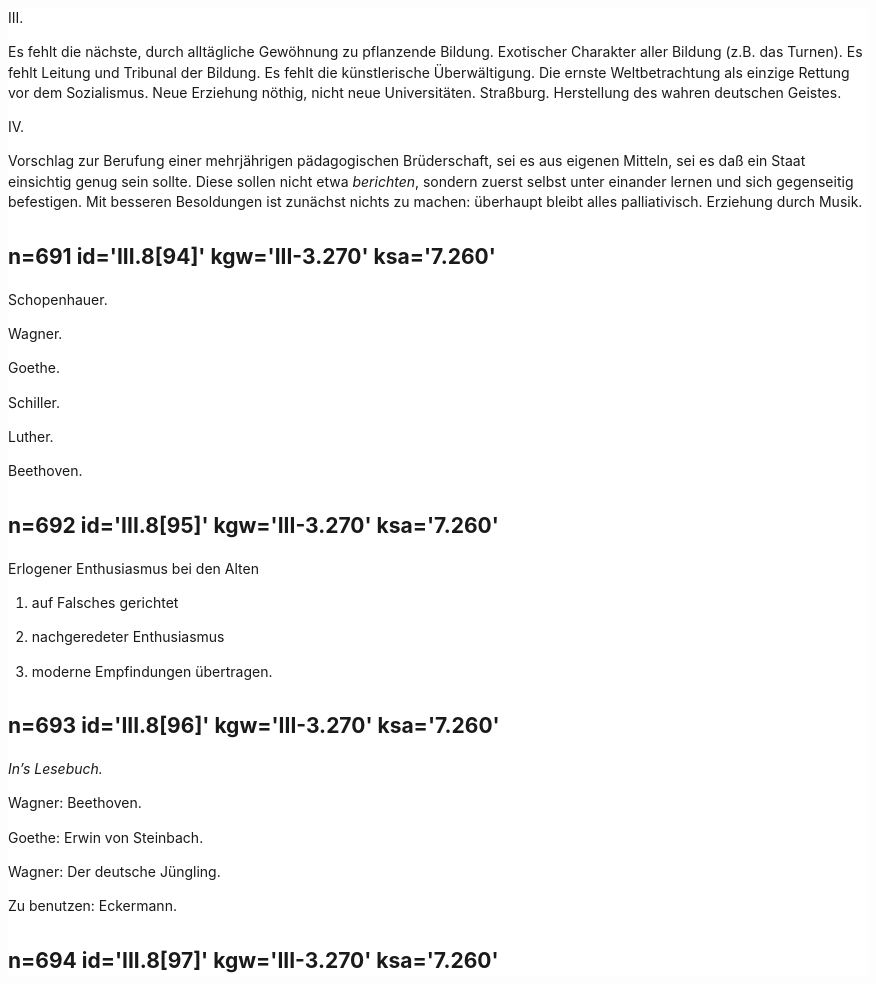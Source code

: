 III. 

Es fehlt die nächste, durch alltägliche Gewöhnung zu pflanzende Bildung.
Exotischer Charakter aller Bildung (z.B. das Turnen).
Es fehlt Leitung und Tribunal der Bildung.
Es fehlt die künstlerische Überwältigung.
Die ernste Weltbetrachtung als einzige Rettung vor dem Sozialismus.
Neue Erziehung nöthig, nicht neue Universitäten.
Straßburg.
Herstellung des wahren deutschen Geistes.

IV. 

Vorschlag zur Berufung einer mehrjährigen pädagogischen Brüderschaft, sei es aus eigenen Mitteln, sei es daß ein Staat einsichtig genug sein sollte. Diese sollen nicht etwa *berichten*, sondern zuerst selbst unter einander lernen und sich gegenseitig befestigen.
Mit besseren Besoldungen ist zunächst nichts zu machen: überhaupt bleibt alles palliativisch.
Erziehung durch Musik.

## n=691 id='III.8[94]' kgw='III-3.270' ksa='7.260'

Schopenhauer.

Wagner.

Goethe.

Schiller.

Luther.

Beethoven.

## n=692 id='III.8[95]' kgw='III-3.270' ksa='7.260'

Erlogener Enthusiasmus bei den Alten

1) auf Falsches gerichtet

2) nachgeredeter Enthusiasmus

3) moderne Empfindungen übertragen.

## n=693 id='III.8[96]' kgw='III-3.270' ksa='7.260'

*In’s Lesebuch.*

Wagner: Beethoven.

Goethe: Erwin von Steinbach.

Wagner: Der deutsche Jüngling.

Zu benutzen: Eckermann.

## n=694 id='III.8[97]' kgw='III-3.270' ksa='7.260'
